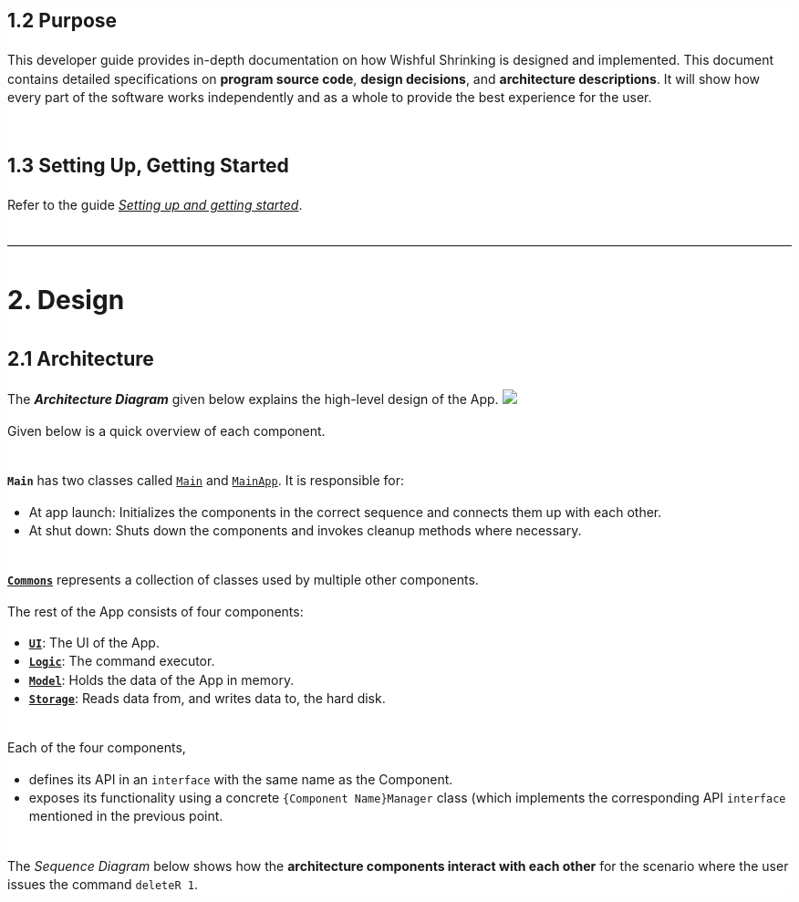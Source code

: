 ## 1.2 Purpose <a id="12-purpose"></a>
This developer guide provides in-depth documentation on how Wishful Shrinking is designed and implemented. This
 document contains detailed specifications on **program source code**, **design decisions**, and **architecture
  descriptions**. It will show how every part of the software works independently and as a whole to provide the
   best experience for the user. <br><br>

## 1.3 **Setting Up, Getting Started** <a id="13-setting-up-getting-started"></a>

Refer to the guide [_Setting up and getting started_](SettingUp.md).<br><br>

--------------------------------------------------------------------------------------------------------------------
<div style="page-break-after: always;"></div>

# 2. **Design** <a id="2-design"></a>

## 2.1 Architecture <a id="21-architecture"></a>

The ***Architecture Diagram*** given below explains the high-level design of the App.
<img src="images/ArchitectureDiagram.png" width="450" />

Given below is a quick overview of each component. <br><br>

**`Main`** has two classes called [`Main`](https://github.com/AY2021S1-CS2103T-W10-2/tp/tree/master/src/main/java/seedu/address/Main.java) and [`MainApp`](https://github.com/AY2021S1-CS2103T-W10-2/tp/blob/master/src/main/java/seedu/address/MainApp.java). It is responsible for:
* At app launch: Initializes the components in the correct sequence and connects them up with each other.
* At shut down: Shuts down the components and invokes cleanup methods where necessary. <br><br>

[**`Commons`**](#common-classes) represents a collection of classes used by multiple other components.

The rest of the App consists of four components:

* [**`UI`**](#ui-component): The UI of the App.
* [**`Logic`**](#logic-component): The command executor.
* [**`Model`**](#model-component): Holds the data of the App in memory.
* [**`Storage`**](#storage-component): Reads data from, and writes data to, the hard disk. <br><br>

Each of the four components,

* defines its API in an `interface` with the same name as the Component.
* exposes its functionality using a concrete `{Component Name}Manager` class (which implements the corresponding
 API `interface` mentioned in the previous point. <br><br>

The *Sequence Diagram* below shows how the **architecture components interact with each other** for the scenario
 where the user issues the command `deleteR 1`.
